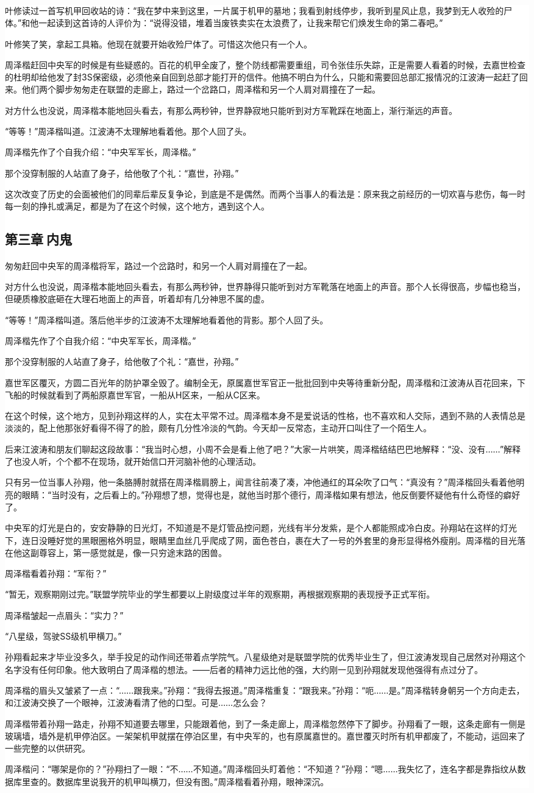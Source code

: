 叶修读过一首写机甲回收站的诗：“我在梦中来到这里，一片属于机甲的墓地；我看到射线停步，我听到星风止息，我梦到无人收殓的尸体。”和他一起读到这首诗的人评价为：“说得没错，堆着当废铁卖实在太浪费了，让我来帮它们焕发生命的第二春吧。”

叶修笑了笑，拿起工具箱。他现在就要开始收殓尸体了。可惜这次他只有一个人。



周泽楷赶回中央军的时候是有些疑惑的。百花的机甲全废了，整个防线都需要重组，司令张佳乐失踪，正是需要人看着的时候，去嘉世检查的杜明却给他发了封3S保密级，必须他亲自回到总部才能打开的信件。他搞不明白为什么，只能和需要回总部汇报情况的江波涛一起赶了回来。他们两个脚步匆匆走在联盟的走廊上，路过一个岔路口，周泽楷和另一个人肩对肩撞在了一起。

对方什么也没说，周泽楷本能地回头看去，有那么两秒钟，世界静寂地只能听到对方军靴踩在地面上，渐行渐远的声音。

“等等！”周泽楷叫道。江波涛不太理解地看着他。那个人回了头。

周泽楷先作了个自我介绍：“中央军军长，周泽楷。”

那个没穿制服的人站直了身子，给他敬了个礼：“嘉世，孙翔。”

这次改变了历史的会面被他们的同辈后辈反复争论，到底是不是偶然。而两个当事人的看法是：原来我之前经历的一切欢喜与悲伤，每一时每一刻的挣扎或满足，都是为了在这个时候，这个地方，遇到这个人。

## 第三章 内鬼

匆匆赶回中央军的周泽楷将军，路过一个岔路时，和另一个人肩对肩撞在了一起。

对方什么也没说，周泽楷本能地回头看去，有那么两秒钟，世界静得只能听到对方军靴落在地面上的声音。那个人长得很高，步幅也稳当，但硬质橡胶底砸在大理石地面上的声音，听着却有几分神思不属的虚。

“等等！”周泽楷叫道。落后他半步的江波涛不太理解地看着他的背影。那个人回了头。

周泽楷先作了个自我介绍：“中央军军长，周泽楷。”

那个没穿制服的人站直了身子，给他敬了个礼：“嘉世，孙翔。”

嘉世军区覆灭，方圆二百光年的防护罩全毁了。编制全无，原属嘉世军官正一批批回到中央等待重新分配，周泽楷和江波涛从百花回来，下飞船的时候就看到了两船原嘉世军官，一船从H区来，一船从C区来。

在这个时候，这个地方，见到孙翔这样的人，实在太平常不过。周泽楷本身不是爱说话的性格，也不喜欢和人交际，遇到不熟的人表情总是淡淡的，配上他那张好看得不得了的脸，颇有几分性冷淡的气韵。今天却一反常态，主动开口叫住了一个陌生人。

后来江波涛和朋友们聊起这段故事：“我当时心想，小周不会是看上他了吧？”大家一片哄笑，周泽楷结结巴巴地解释：“没、没有……”解释了也没人听，个个都不在现场，就开始信口开河脑补他的心理活动。

只有另一位当事人孙翔，他一条胳膊肘就搭在周泽楷肩膀上，闻言往前凑了凑，冲他通红的耳朵吹了口气：“真没有？”周泽楷回头看着他明亮的眼睛：“当时没有，之后看上的。”孙翔想了想，觉得也是，就他当时那个德行，周泽楷如果有想法，他反倒要怀疑他有什么奇怪的癖好了。

中央军的灯光是白的，安安静静的日光灯，不知道是不是灯管品控问题，光线有半分发紫，是个人都能照成冷白皮。孙翔站在这样的灯光下，连日没睡好觉的黑眼圈格外明显，眼睛里血丝几乎爬成了网，面色苍白，裹在大了一号的外套里的身形显得格外瘦削。周泽楷的目光落在他这副尊容上，第一感觉就是，像一只穷途末路的困兽。

周泽楷看着孙翔：“军衔？”

“暂无，观察期刚过完。”联盟学院毕业的学生都要以上尉级度过半年的观察期，再根据观察期的表现授予正式军衔。

周泽楷皱起一点眉头：“实力？”

“八星级，驾驶SS级机甲横刀。”

孙翔看起来才毕业没多久，举手投足的动作间还带着点学院气。八星级绝对是联盟学院的优秀毕业生了，但江波涛发现自己居然对孙翔这个名字没有任何印象。他大致明白了周泽楷的想法。——后者的精神力远比他的强，大约刚一见到孙翔就发现他强得有点过分了。

周泽楷的眉头又皱紧了一点：“……跟我来。”孙翔：“我得去报道。”周泽楷重复：“跟我来。”孙翔：“呃……是。”周泽楷转身朝另一个方向走去，和江波涛交换了一个眼神，江波涛看清了他的口型。可是……怎么会？

周泽楷带着孙翔一路走，孙翔不知道要去哪里，只能跟着他，到了一条走廊上，周泽楷忽然停下了脚步。孙翔看了一眼，这条走廊有一侧是玻璃墙，墙外是机甲停泊区。一架架机甲就摆在停泊区里，有中央军的，也有原属嘉世的。嘉世覆灭时所有机甲都废了，不能动，运回来了一些完整的以供研究。

周泽楷问：“哪架是你的？”孙翔扫了一眼：“不……不知道。”周泽楷回头盯着他：“不知道？”孙翔：“嗯……我失忆了，连名字都是靠指纹从数据库里查的。数据库里说我开的机甲叫横刀，但没有图。”周泽楷看着孙翔，眼神深沉。
